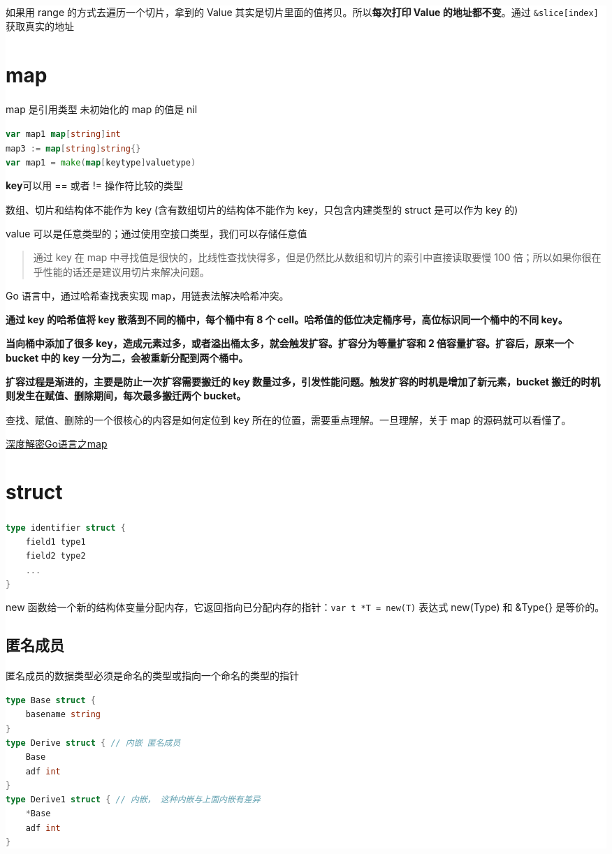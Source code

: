 如果用 range 的方式去遍历一个切片，拿到的 Value 其实是切片里面的值拷贝。所以**每次打印 Value 的地址都不变**。通过 `&slice[index]` 获取真实的地址





# map

map 是引用类型
未初始化的 map 的值是 nil
```go
var map1 map[string]int
map3 := map[string]string{}
var map1 = make(map[keytype]valuetype)
```

**key**可以用 == 或者 != 操作符比较的类型

数组、切片和结构体不能作为 key (含有数组切片的结构体不能作为 key，只包含内建类型的
struct 是可以作为 key 的)

value 可以是任意类型的；通过使用空接口类型，我们可以存储任意值

>通过 key 在 map
>中寻找值是很快的，比线性查找快得多，但是仍然比从数组和切片的索引中直接读取要慢 100
>倍；所以如果你很在乎性能的话还是建议用切片来解决问题。

Go 语言中，通过哈希查找表实现 map，用链表法解决哈希冲突。

**通过 key 的哈希值将 key 散落到不同的桶中，每个桶中有 8 个 cell。哈希值的低位决定桶序号，高位标识同一个桶中的不同 key。**

**当向桶中添加了很多 key，造成元素过多，或者溢出桶太多，就会触发扩容。扩容分为等量扩容和 2 倍容量扩容。扩容后，原来一个 bucket 中的 key 一分为二，会被重新分配到两个桶中。**

**扩容过程是渐进的，主要是防止一次扩容需要搬迁的 key 数量过多，引发性能问题。触发扩容的时机是增加了新元素，bucket 搬迁的时机则发生在赋值、删除期间，每次最多搬迁两个 bucket。**

查找、赋值、删除的一个很核心的内容是如何定位到 key 所在的位置，需要重点理解。一旦理解，关于 map 的源码就可以看懂了。

[深度解密Go语言之map](https://www.cnblogs.com/qcrao-2018/p/10903807.html)

# struct

```go
type identifier struct {
    field1 type1
    field2 type2
    ...
}
```

new 函数给一个新的结构体变量分配内存，它返回指向已分配内存的指针：`var t *T =
new(T)` 表达式 new(Type) 和 &Type{} 是等价的。

## 匿名成员

匿名成员的数据类型必须是命名的类型或指向一个命名的类型的指针

```go
type Base struct {
	basename string
}
type Derive struct { // 内嵌 匿名成员
	Base
	adf int
}
type Derive1 struct { // 内嵌， 这种内嵌与上面内嵌有差异
	*Base
	adf int
}


```